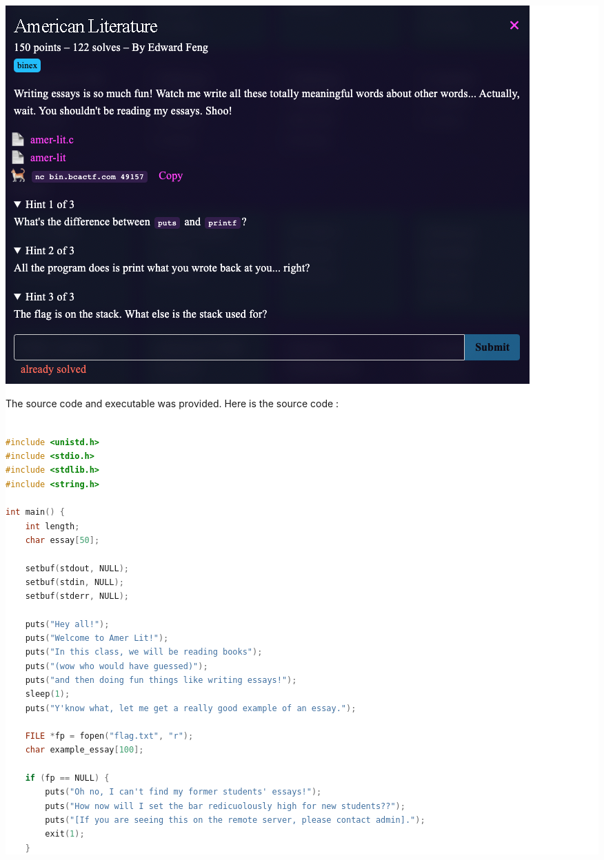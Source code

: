 ![BCACTF 2021 Writeup](/assets/img/ctfImages/2021/bcactf2021/img17.png)

The source code and executable was provided. Here is the source code :

```c

#include <unistd.h>
#include <stdio.h>
#include <stdlib.h>
#include <string.h>

int main() {
    int length;
    char essay[50];

    setbuf(stdout, NULL);
    setbuf(stdin, NULL);
    setbuf(stderr, NULL);

    puts("Hey all!");
    puts("Welcome to Amer Lit!");
    puts("In this class, we will be reading books");
    puts("(wow who would have guessed)");
    puts("and then doing fun things like writing essays!");
    sleep(1);
    puts("Y'know what, let me get a really good example of an essay.");

    FILE *fp = fopen("flag.txt", "r");
    char example_essay[100];

    if (fp == NULL) {
        puts("Oh no, I can't find my former students' essays!");
        puts("How now will I set the bar redicuolously high for new students??");
        puts("[If you are seeing this on the remote server, please contact admin].");
        exit(1);
    }

```